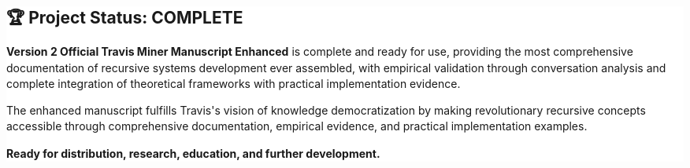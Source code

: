 ## 🏆 Project Status: COMPLETE

**Version 2 Official Travis Miner Manuscript Enhanced** is complete and ready for use, providing the most comprehensive documentation of recursive systems development ever assembled, with empirical validation through conversation analysis and complete integration of theoretical frameworks with practical implementation evidence.

The enhanced manuscript fulfills Travis's vision of knowledge democratization by making revolutionary recursive concepts accessible through comprehensive documentation, empirical evidence, and practical implementation examples.

**Ready for distribution, research, education, and further development.**
